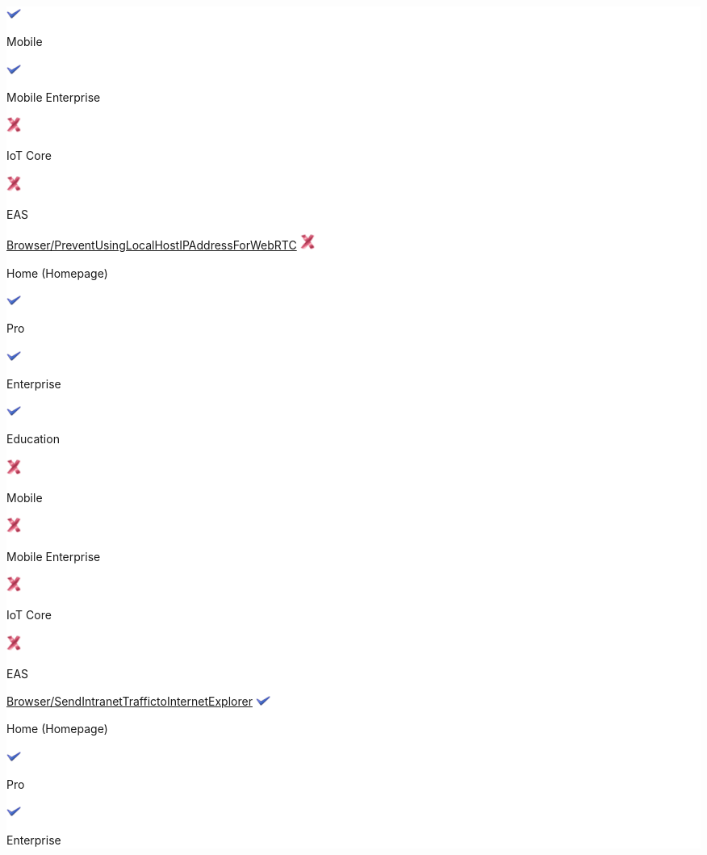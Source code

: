 <td style="vertical-align:top"><img src="images/CheckMark.png" alt="check mark"/><p>Mobile</p>
</td>
<td style="vertical-align:top"><img src="images/CheckMark.png" alt="check mark"/><p>Mobile Enterprise</p>
</td>
<td style="vertical-align:top"><img src="images/CrossMark.png" alt="cross mark"/><p>IoT Core</p>
</td>
<td style="vertical-align:top"><img src="images/CrossMark.png" alt="cross mark"/><p>EAS</p>
</td>
</tr>
<tr>
<td style="vertical-align:top"><a href="#browser-preventusinglocalhostipaddressforwebrtc">Browser/PreventUsingLocalHostIPAddressForWebRTC</a></td>
<td style="vertical-align:top"><img src="images/CrossMark.png" alt="cross mark"/><p>Home (Homepage) </p>
</td>
<td style="vertical-align:top"><img src="images/CheckMark.png" alt="check mark"/><p>Pro</p>
</td>
<td style="vertical-align:top"><img src="images/CheckMark.png" alt="check mark"/><p>Enterprise</p>
</td>
<td style="vertical-align:top"><img src="images/CheckMark.png" alt="check mark"/><p>Education</p>
</td>
<td style="vertical-align:top"><img src="images/CrossMark.png" alt="cross mark"/><p>Mobile</p>
</td>
<td style="vertical-align:top"><img src="images/CrossMark.png" alt="cross mark"/><p>Mobile Enterprise</p>
</td>
<td style="vertical-align:top"><img src="images/CrossMark.png" alt="cross mark"/><p>IoT Core</p>
</td>
<td style="vertical-align:top"><img src="images/CrossMark.png" alt="cross mark"/><p>EAS</p>
</td>
</tr>
<tr>
<td style="vertical-align:top"><a href="#browser-sendintranettraffictointernetexplorer">Browser/SendIntranetTraffictoInternetExplorer</a></td>
<td style="vertical-align:top"><img src="images/CheckMark.png" alt="check mark"/><p>Home (Homepage) </p>
</td>
<td style="vertical-align:top"><img src="images/CheckMark.png" alt="check mark"/><p>Pro</p>
</td>
<td style="vertical-align:top"><img src="images/CheckMark.png" alt="check mark"/><p>Enterprise</p>
</td>